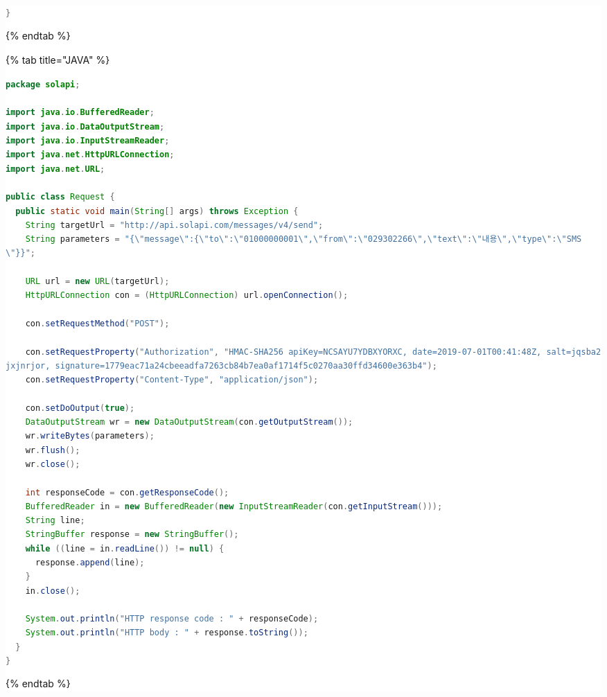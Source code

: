 ```go
}

```
{% endtab %}

{% tab title="JAVA" %}

```java
package solapi;

import java.io.BufferedReader;
import java.io.DataOutputStream;
import java.io.InputStreamReader;
import java.net.HttpURLConnection;
import java.net.URL;

public class Request {
  public static void main(String[] args) throws Exception {
    String targetUrl = "http://api.solapi.com/messages/v4/send";
    String parameters = "{\"message\":{\"to\":\"01000000001\",\"from\":\"029302266\",\"text\":\"내용\",\"type\":\"SMS\"}}";

    URL url = new URL(targetUrl);
    HttpURLConnection con = (HttpURLConnection) url.openConnection();

    con.setRequestMethod("POST");

    con.setRequestProperty("Authorization", "HMAC-SHA256 apiKey=NCSAYU7YDBXYORXC, date=2019-07-01T00:41:48Z, salt=jqsba2jxjnrjor, signature=1779eac71a24cbeeadfa7263cb84b7ea0af1714f5c0270aa30ffd34600e363b4");
    con.setRequestProperty("Content-Type", "application/json");

    con.setDoOutput(true);
    DataOutputStream wr = new DataOutputStream(con.getOutputStream());
    wr.writeBytes(parameters);
    wr.flush();
    wr.close();

    int responseCode = con.getResponseCode();
    BufferedReader in = new BufferedReader(new InputStreamReader(con.getInputStream()));
    String line;
    StringBuffer response = new StringBuffer();
    while ((line = in.readLine()) != null) {
      response.append(line);
    }
    in.close();

    System.out.println("HTTP response code : " + responseCode);
    System.out.println("HTTP body : " + response.toString());
  }
}

```
{% endtab %}
